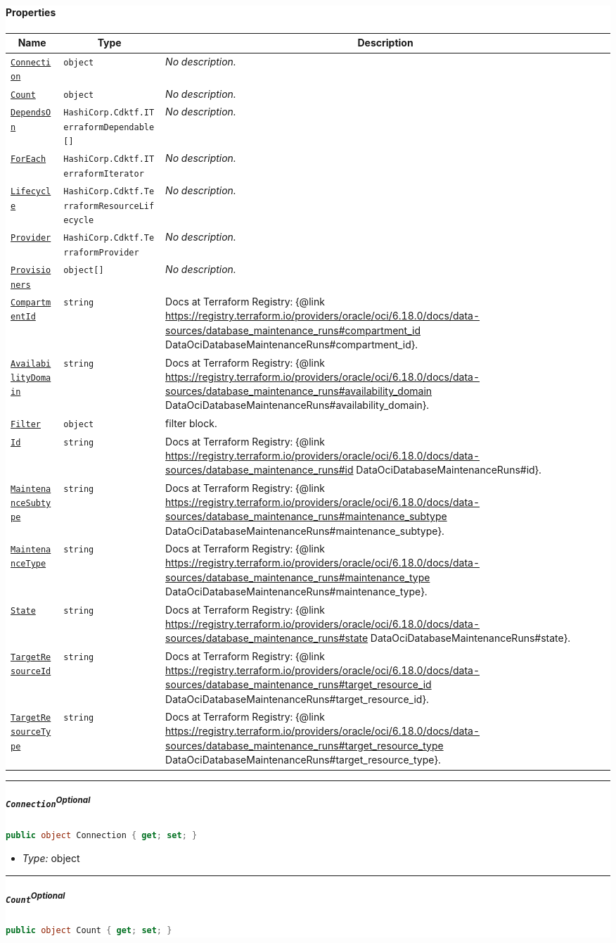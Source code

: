 #### Properties <a name="Properties" id="Properties"></a>

| **Name** | **Type** | **Description** |
| --- | --- | --- |
| <code><a href="#rhizo-co-terraform-provider-oci.dataOciDatabaseMaintenanceRuns.DataOciDatabaseMaintenanceRunsConfig.property.connection">Connection</a></code> | <code>object</code> | *No description.* |
| <code><a href="#rhizo-co-terraform-provider-oci.dataOciDatabaseMaintenanceRuns.DataOciDatabaseMaintenanceRunsConfig.property.count">Count</a></code> | <code>object</code> | *No description.* |
| <code><a href="#rhizo-co-terraform-provider-oci.dataOciDatabaseMaintenanceRuns.DataOciDatabaseMaintenanceRunsConfig.property.dependsOn">DependsOn</a></code> | <code>HashiCorp.Cdktf.ITerraformDependable[]</code> | *No description.* |
| <code><a href="#rhizo-co-terraform-provider-oci.dataOciDatabaseMaintenanceRuns.DataOciDatabaseMaintenanceRunsConfig.property.forEach">ForEach</a></code> | <code>HashiCorp.Cdktf.ITerraformIterator</code> | *No description.* |
| <code><a href="#rhizo-co-terraform-provider-oci.dataOciDatabaseMaintenanceRuns.DataOciDatabaseMaintenanceRunsConfig.property.lifecycle">Lifecycle</a></code> | <code>HashiCorp.Cdktf.TerraformResourceLifecycle</code> | *No description.* |
| <code><a href="#rhizo-co-terraform-provider-oci.dataOciDatabaseMaintenanceRuns.DataOciDatabaseMaintenanceRunsConfig.property.provider">Provider</a></code> | <code>HashiCorp.Cdktf.TerraformProvider</code> | *No description.* |
| <code><a href="#rhizo-co-terraform-provider-oci.dataOciDatabaseMaintenanceRuns.DataOciDatabaseMaintenanceRunsConfig.property.provisioners">Provisioners</a></code> | <code>object[]</code> | *No description.* |
| <code><a href="#rhizo-co-terraform-provider-oci.dataOciDatabaseMaintenanceRuns.DataOciDatabaseMaintenanceRunsConfig.property.compartmentId">CompartmentId</a></code> | <code>string</code> | Docs at Terraform Registry: {@link https://registry.terraform.io/providers/oracle/oci/6.18.0/docs/data-sources/database_maintenance_runs#compartment_id DataOciDatabaseMaintenanceRuns#compartment_id}. |
| <code><a href="#rhizo-co-terraform-provider-oci.dataOciDatabaseMaintenanceRuns.DataOciDatabaseMaintenanceRunsConfig.property.availabilityDomain">AvailabilityDomain</a></code> | <code>string</code> | Docs at Terraform Registry: {@link https://registry.terraform.io/providers/oracle/oci/6.18.0/docs/data-sources/database_maintenance_runs#availability_domain DataOciDatabaseMaintenanceRuns#availability_domain}. |
| <code><a href="#rhizo-co-terraform-provider-oci.dataOciDatabaseMaintenanceRuns.DataOciDatabaseMaintenanceRunsConfig.property.filter">Filter</a></code> | <code>object</code> | filter block. |
| <code><a href="#rhizo-co-terraform-provider-oci.dataOciDatabaseMaintenanceRuns.DataOciDatabaseMaintenanceRunsConfig.property.id">Id</a></code> | <code>string</code> | Docs at Terraform Registry: {@link https://registry.terraform.io/providers/oracle/oci/6.18.0/docs/data-sources/database_maintenance_runs#id DataOciDatabaseMaintenanceRuns#id}. |
| <code><a href="#rhizo-co-terraform-provider-oci.dataOciDatabaseMaintenanceRuns.DataOciDatabaseMaintenanceRunsConfig.property.maintenanceSubtype">MaintenanceSubtype</a></code> | <code>string</code> | Docs at Terraform Registry: {@link https://registry.terraform.io/providers/oracle/oci/6.18.0/docs/data-sources/database_maintenance_runs#maintenance_subtype DataOciDatabaseMaintenanceRuns#maintenance_subtype}. |
| <code><a href="#rhizo-co-terraform-provider-oci.dataOciDatabaseMaintenanceRuns.DataOciDatabaseMaintenanceRunsConfig.property.maintenanceType">MaintenanceType</a></code> | <code>string</code> | Docs at Terraform Registry: {@link https://registry.terraform.io/providers/oracle/oci/6.18.0/docs/data-sources/database_maintenance_runs#maintenance_type DataOciDatabaseMaintenanceRuns#maintenance_type}. |
| <code><a href="#rhizo-co-terraform-provider-oci.dataOciDatabaseMaintenanceRuns.DataOciDatabaseMaintenanceRunsConfig.property.state">State</a></code> | <code>string</code> | Docs at Terraform Registry: {@link https://registry.terraform.io/providers/oracle/oci/6.18.0/docs/data-sources/database_maintenance_runs#state DataOciDatabaseMaintenanceRuns#state}. |
| <code><a href="#rhizo-co-terraform-provider-oci.dataOciDatabaseMaintenanceRuns.DataOciDatabaseMaintenanceRunsConfig.property.targetResourceId">TargetResourceId</a></code> | <code>string</code> | Docs at Terraform Registry: {@link https://registry.terraform.io/providers/oracle/oci/6.18.0/docs/data-sources/database_maintenance_runs#target_resource_id DataOciDatabaseMaintenanceRuns#target_resource_id}. |
| <code><a href="#rhizo-co-terraform-provider-oci.dataOciDatabaseMaintenanceRuns.DataOciDatabaseMaintenanceRunsConfig.property.targetResourceType">TargetResourceType</a></code> | <code>string</code> | Docs at Terraform Registry: {@link https://registry.terraform.io/providers/oracle/oci/6.18.0/docs/data-sources/database_maintenance_runs#target_resource_type DataOciDatabaseMaintenanceRuns#target_resource_type}. |

---

##### `Connection`<sup>Optional</sup> <a name="Connection" id="rhizo-co-terraform-provider-oci.dataOciDatabaseMaintenanceRuns.DataOciDatabaseMaintenanceRunsConfig.property.connection"></a>

```csharp
public object Connection { get; set; }
```

- *Type:* object

---

##### `Count`<sup>Optional</sup> <a name="Count" id="rhizo-co-terraform-provider-oci.dataOciDatabaseMaintenanceRuns.DataOciDatabaseMaintenanceRunsConfig.property.count"></a>

```csharp
public object Count { get; set; }
```

